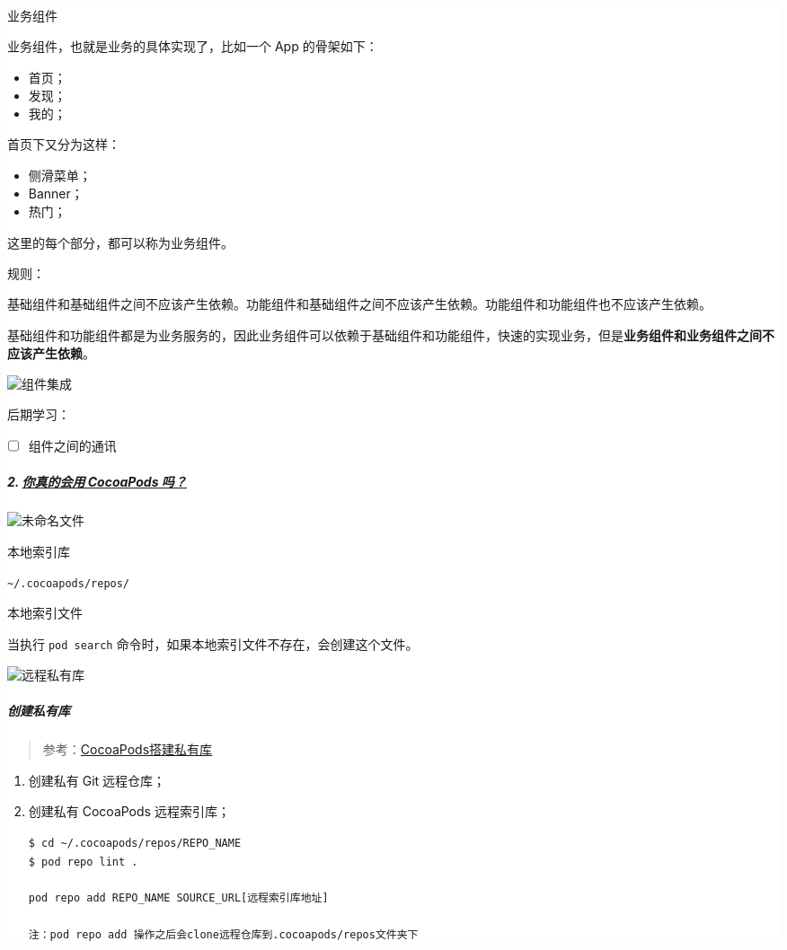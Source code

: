 

业务组件

业务组件，也就是业务的具体实现了，比如一个 App 的骨架如下：

- 首页；
- 发现；
- 我的；

首页下又分为这样：

- 侧滑菜单；
- Banner；
- 热门；

这里的每个部分，都可以称为业务组件。



规则：

基础组件和基础组件之间不应该产生依赖。功能组件和基础组件之间不应该产生依赖。功能组件和功能组件也不应该产生依赖。

基础组件和功能组件都是为业务服务的，因此业务组件可以依赖于基础组件和功能组件，快速的实现业务，但是**业务组件和业务组件之间不应该产生依赖**。

![组件集成](https://p1-jj.byteimg.com/tos-cn-i-t2oaga2asx/gold-user-assets/2017/10/27/bc9f8816adcdf3f98431496fa7aa600c~tplv-t2oaga2asx-zoom-in-crop-mark:3024:0:0:0.awebp)





后期学习：

- [ ] 组件之间的通讯



##### 2. [你真的会用 CocoaPods 吗？](https://juejin.cn/post/6844903506734759949)

![未命名文件](https://p1-jj.byteimg.com/tos-cn-i-t2oaga2asx/gold-user-assets/2017/10/27/2c5a3729f05e0ed26c16d83ae0ac13f0~tplv-t2oaga2asx-zoom-in-crop-mark:3024:0:0:0.awebp)

本地索引库

`~/.cocoapods/repos/`

本地索引文件

当执行 `pod search` 命令时，如果本地索引文件不存在，会创建这个文件。

![远程私有库](https://p1-jj.byteimg.com/tos-cn-i-t2oaga2asx/gold-user-assets/2017/10/27/03855bebbd9549c26b02e498afe767c1~tplv-t2oaga2asx-zoom-in-crop-mark:3024:0:0:0.awebp)

##### 创建私有库

>  参考：[CocoaPods搭建私有库](https://www.jianshu.com/p/e191ea44d1ea)

1. 创建私有 Git 远程仓库；

2. 创建私有 CocoaPods 远程索引库；

   ```
   $ cd ~/.cocoapods/repos/REPO_NAME
   $ pod repo lint .
   
   pod repo add REPO_NAME SOURCE_URL[远程索引库地址]
    
   注：pod repo add 操作之后会clone远程仓库到.cocoapods/repos文件夹下
   ```
